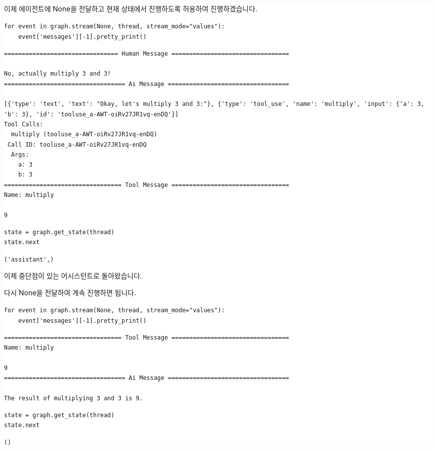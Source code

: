 이제 에이전트에 None을 전달하고 현재 상태에서 진행하도록 허용하여 진행하겠습니다.

```
for event in graph.stream(None, thread, stream_mode="values"):
    event['messages'][-1].pretty_print()
```
```
================================ Human Message =================================

No, actually multiply 3 and 3!
================================== Ai Message ==================================

[{'type': 'text', 'text': "Okay, let's multiply 3 and 3:"}, {'type': 'tool_use', 'name': 'multiply', 'input': {'a': 3, 'b': 3}, 'id': 'tooluse_a-AWT-oiRv27JR1vq-enDQ'}]
Tool Calls:
  multiply (tooluse_a-AWT-oiRv27JR1vq-enDQ)
 Call ID: tooluse_a-AWT-oiRv27JR1vq-enDQ
  Args:
    a: 3
    b: 3
================================= Tool Message =================================
Name: multiply

9
```

```
state = graph.get_state(thread)
state.next
```
```
('assistant',)
```

이제 중단점이 있는 어시스턴트로 돌아왔습니다.

다시 None을 전달하여 계속 진행하면 됩니다.

```
for event in graph.stream(None, thread, stream_mode="values"):
    event['messages'][-1].pretty_print()
```
```
================================= Tool Message =================================
Name: multiply

9
================================== Ai Message ==================================

The result of multiplying 3 and 3 is 9.
```
```
state = graph.get_state(thread)
state.next
```
```
()
```